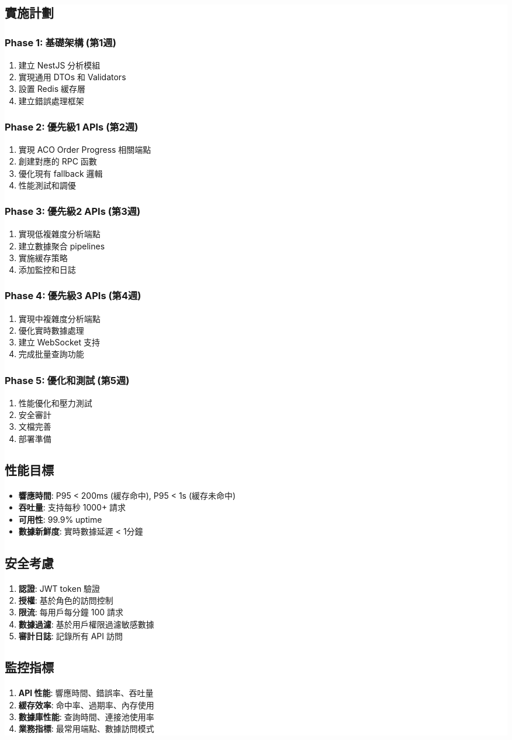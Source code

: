 ## 實施計劃

### Phase 1: 基礎架構 (第1週)
1. 建立 NestJS 分析模組
2. 實現通用 DTOs 和 Validators
3. 設置 Redis 緩存層
4. 建立錯誤處理框架

### Phase 2: 優先級1 APIs (第2週)
1. 實現 ACO Order Progress 相關端點
2. 創建對應的 RPC 函數
3. 優化現有 fallback 邏輯
4. 性能測試和調優

### Phase 3: 優先級2 APIs (第3週)
1. 實現低複雜度分析端點
2. 建立數據聚合 pipelines
3. 實施緩存策略
4. 添加監控和日誌

### Phase 4: 優先級3 APIs (第4週)
1. 實現中複雜度分析端點
2. 優化實時數據處理
3. 建立 WebSocket 支持
4. 完成批量查詢功能

### Phase 5: 優化和測試 (第5週)
1. 性能優化和壓力測試
2. 安全審計
3. 文檔完善
4. 部署準備

## 性能目標
- **響應時間**: P95 < 200ms (緩存命中), P95 < 1s (緩存未命中)
- **吞吐量**: 支持每秒 1000+ 請求
- **可用性**: 99.9% uptime
- **數據新鮮度**: 實時數據延遲 < 1分鐘

## 安全考慮
1. **認證**: JWT token 驗證
2. **授權**: 基於角色的訪問控制
3. **限流**: 每用戶每分鐘 100 請求
4. **數據過濾**: 基於用戶權限過濾敏感數據
5. **審計日誌**: 記錄所有 API 訪問

## 監控指標
1. **API 性能**: 響應時間、錯誤率、吞吐量
2. **緩存效率**: 命中率、過期率、內存使用
3. **數據庫性能**: 查詢時間、連接池使用率
4. **業務指標**: 最常用端點、數據訪問模式